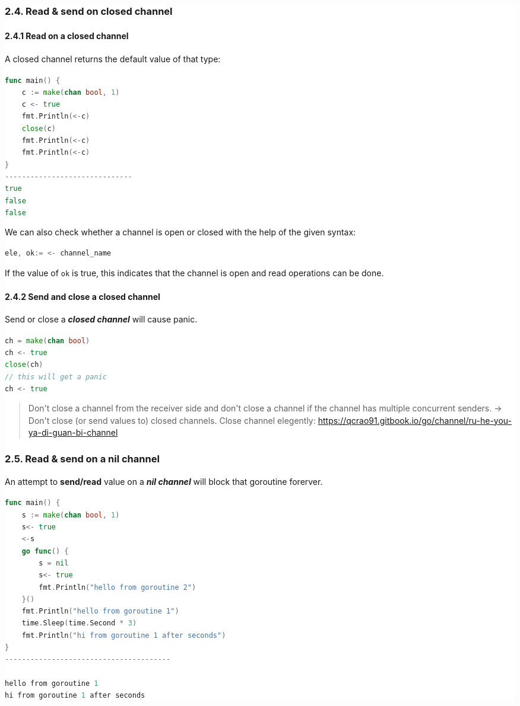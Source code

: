 ### 2.4. Read & send on closed channel

#### 2.4.1 Read on a closed channel

A closed channel returns the default value of that type:

```go
func main() {
	c := make(chan bool, 1)
	c <- true
	fmt.Println(<-c)
	close(c)
	fmt.Println(<-c)
    fmt.Println(<-c)
}
------------------------------
true
false
false
```

We can also check whether a channel is open or closed with the help of the given syntax:

```go
ele, ok:= <- channel_name
```

If the value of `ok` is true, this indicates that the channel is open and read operations can be done. 

#### 2.4.2 Send and close a closed channel

Send or close a ***closed channel*** will cause panic. 

```go
ch = make(chan bool)
ch <- true
close(ch)
// this will get a panic
ch <- true
```

> Don't close a channel from the receiver side and don't close a channel if the channel has multiple concurrent senders. -> Don't close (or send values to) closed channels.
> Close channel elegently: https://qcrao91.gitbook.io/go/channel/ru-he-you-ya-di-guan-bi-channel

### 2.5. Read & send on a nil channel

An attempt to **send/read** value on a ***nil channel*** will block that goroutine forerver.

```go
func main() {
	s := make(chan bool, 1)
	s<- true
	<-s
	go func() {
		s = nil
		s<- true
		fmt.Println("hello from goroutine 2")
	}()
	fmt.Println("hello from goroutine 1")
	time.Sleep(time.Second * 3)
	fmt.Println("hi from goroutine 1 after seconds")
}
---------------------------------------

hello from goroutine 1
hi from goroutine 1 after seconds
```